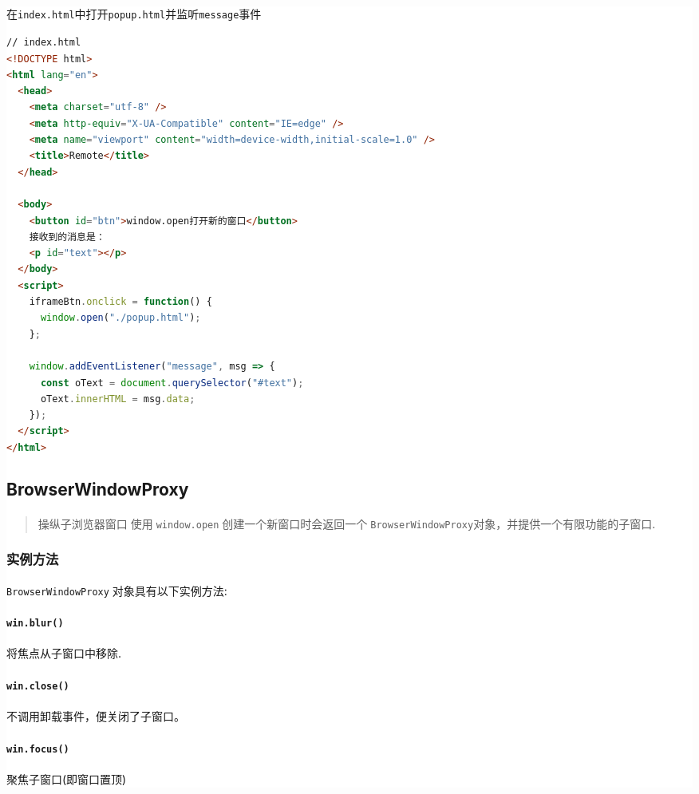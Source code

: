 ```html
```

在`index.html`中打开`popup.html`并监听`message`事件

```html
// index.html
<!DOCTYPE html>
<html lang="en">
  <head>
    <meta charset="utf-8" />
    <meta http-equiv="X-UA-Compatible" content="IE=edge" />
    <meta name="viewport" content="width=device-width,initial-scale=1.0" />
    <title>Remote</title>
  </head>

  <body>
    <button id="btn">window.open打开新的窗口</button>
    接收到的消息是：
    <p id="text"></p>
  </body>
  <script>
    iframeBtn.onclick = function() {
      window.open("./popup.html");
    };

    window.addEventListener("message", msg => {
      const oText = document.querySelector("#text");
      oText.innerHTML = msg.data;
    });
  </script>
</html>
```

## BrowserWindowProxy

> 操纵子浏览器窗口
> 使用 `window.open` 创建一个新窗口时会返回一个 `BrowserWindowProxy`对象，并提供一个有限功能的子窗口.

### 实例方法

`BrowserWindowProxy` 对象具有以下实例方法:

#### `win.blur()`

将焦点从子窗口中移除.

#### `win.close()`

不调用卸载事件，便关闭了子窗口。

#### `win.focus()`

聚焦子窗口(即窗口置顶)
